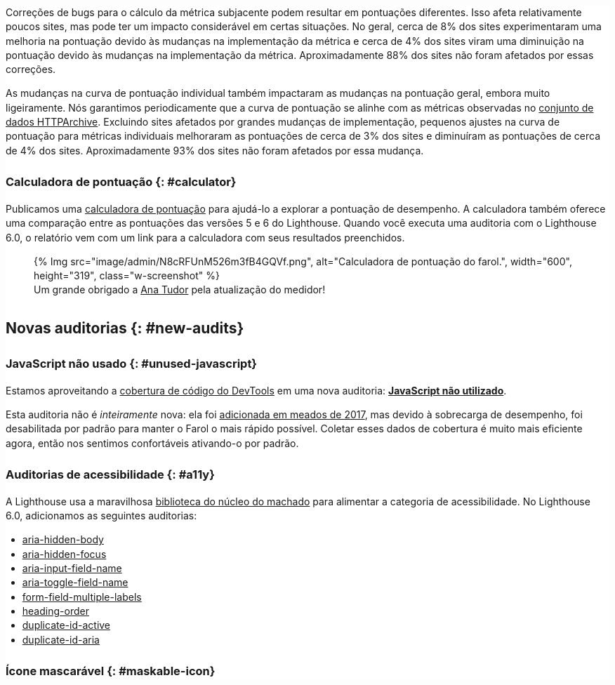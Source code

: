 Correções de bugs para o cálculo da métrica subjacente podem resultar em pontuações diferentes. Isso afeta relativamente poucos sites, mas pode ter um impacto considerável em certas situações. No geral, cerca de 8% dos sites experimentaram uma melhoria na pontuação devido às mudanças na implementação da métrica e cerca de 4% dos sites viram uma diminuição na pontuação devido às mudanças na implementação da métrica. Aproximadamente 88% dos sites não foram afetados por essas correções.

As mudanças na curva de pontuação individual também impactaram as mudanças na pontuação geral, embora muito ligeiramente. Nós garantimos periodicamente que a curva de pontuação se alinhe com as métricas observadas no [conjunto de dados HTTPArchive](http://httparchive.org/). Excluindo sites afetados por grandes mudanças de implementação, pequenos ajustes na curva de pontuação para métricas individuais melhoraram as pontuações de cerca de 3% dos sites e diminuíram as pontuações de cerca de 4% dos sites. Aproximadamente 93% dos sites não foram afetados por essa mudança.

### Calculadora de pontuação {: #calculator}

Publicamos uma [calculadora de pontuação](https://googlechrome.github.io/lighthouse/scorecalc/) para ajudá-lo a explorar a pontuação de desempenho. A calculadora também oferece uma comparação entre as pontuações das versões 5 e 6 do Lighthouse. Quando você executa uma auditoria com o Lighthouse 6.0, o relatório vem com um link para a calculadora com seus resultados preenchidos.

<figure>{% Img src="image/admin/N8cRFUnM526m3fB4GQVf.png", alt="Calculadora de pontuação do farol.", width="600", height="319", class="w-screenshot" %} <figcaption class="w-figcaption">Um grande obrigado a <a href="https://twitter.com/anatudor">Ana Tudor</a> pela atualização do medidor!</figcaption></figure>

## Novas auditorias {: #new-audits}

### JavaScript não usado {: #unused-javascript}

Estamos aproveitando a [cobertura de código do DevTools](https://developers.google.com/web/tools/chrome-devtools/coverage) em uma nova auditoria: [**JavaScript não utilizado**](/remove-unused-code/).

Esta auditoria não é *inteiramente* nova: ela foi [adicionada em meados de 2017](https://github.com/GoogleChrome/lighthouse/issues/1852#issuecomment-306900595), mas devido à sobrecarga de desempenho, foi desabilitada por padrão para manter o Farol o mais rápido possível. Coletar esses dados de cobertura é muito mais eficiente agora, então nos sentimos confortáveis ativando-o por padrão.

### Auditorias de acessibilidade {: #a11y}

A Lighthouse usa a maravilhosa [biblioteca do núcleo do machado](https://github.com/dequelabs/axe-core) para alimentar a categoria de acessibilidade. No Lighthouse 6.0, adicionamos as seguintes auditorias:

- [aria-hidden-body](/aria-hidden-body/)
- [aria-hidden-focus](/aria-hidden-focus/)
- [aria-input-field-name](/aria-input-field-name/)
- [aria-toggle-field-name](/aria-toggle-field-name/)
- [form-field-multiple-labels](/form-field-multiple-labels/)
- [heading-order](/heading-order/)
- [duplicate-id-active](/duplicate-id-active/)
- [duplicate-id-aria](/duplicate-id-aria/)

### Ícone mascarável {: #maskable-icon}
